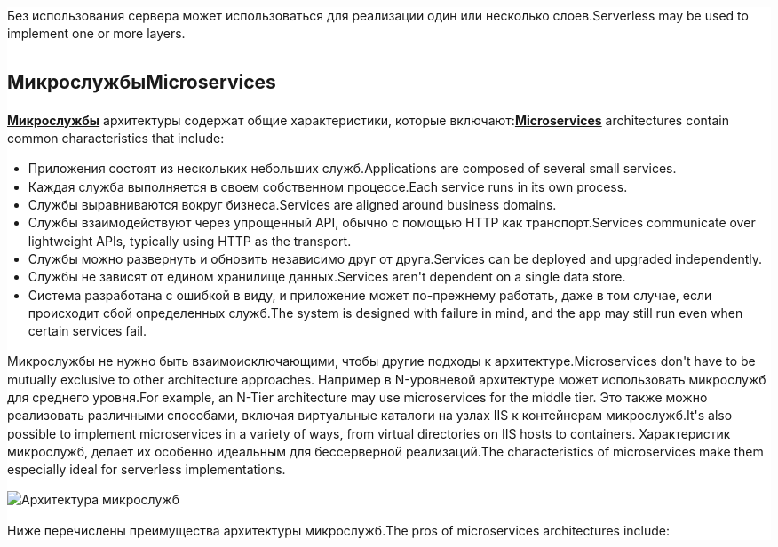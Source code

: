 <span data-ttu-id="aa6d0-149">Без использования сервера может использоваться для реализации один или несколько слоев.</span><span class="sxs-lookup"><span data-stu-id="aa6d0-149">Serverless may be used to implement one or more layers.</span></span>

## <a name="microservices"></a><span data-ttu-id="aa6d0-150">Микрослужбы</span><span class="sxs-lookup"><span data-stu-id="aa6d0-150">Microservices</span></span>

<span data-ttu-id="aa6d0-151">**[Микрослужбы](https://docs.microsoft.com/azure/architecture/guide/architecture-styles/microservices)**  архитектуры содержат общие характеристики, которые включают:</span><span class="sxs-lookup"><span data-stu-id="aa6d0-151">**[Microservices](https://docs.microsoft.com/azure/architecture/guide/architecture-styles/microservices)** architectures contain common characteristics that include:</span></span>

* <span data-ttu-id="aa6d0-152">Приложения состоят из нескольких небольших служб.</span><span class="sxs-lookup"><span data-stu-id="aa6d0-152">Applications are composed of several small services.</span></span>
* <span data-ttu-id="aa6d0-153">Каждая служба выполняется в своем собственном процессе.</span><span class="sxs-lookup"><span data-stu-id="aa6d0-153">Each service runs in its own process.</span></span>
* <span data-ttu-id="aa6d0-154">Службы выравниваются вокруг бизнеса.</span><span class="sxs-lookup"><span data-stu-id="aa6d0-154">Services are aligned around business domains.</span></span>
* <span data-ttu-id="aa6d0-155">Службы взаимодействуют через упрощенный API, обычно с помощью HTTP как транспорт.</span><span class="sxs-lookup"><span data-stu-id="aa6d0-155">Services communicate over lightweight APIs, typically using HTTP as the transport.</span></span>
* <span data-ttu-id="aa6d0-156">Службы можно развернуть и обновить независимо друг от друга.</span><span class="sxs-lookup"><span data-stu-id="aa6d0-156">Services can be deployed and upgraded independently.</span></span>
* <span data-ttu-id="aa6d0-157">Службы не зависят от едином хранилище данных.</span><span class="sxs-lookup"><span data-stu-id="aa6d0-157">Services aren't dependent on a single data store.</span></span>
* <span data-ttu-id="aa6d0-158">Система разработана с ошибкой в виду, и приложение может по-прежнему работать, даже в том случае, если происходит сбой определенных служб.</span><span class="sxs-lookup"><span data-stu-id="aa6d0-158">The system is designed with failure in mind, and the app may still run even when certain services fail.</span></span>

<span data-ttu-id="aa6d0-159">Микрослужбы не нужно быть взаимоисключающими, чтобы другие подходы к архитектуре.</span><span class="sxs-lookup"><span data-stu-id="aa6d0-159">Microservices don't have to be mutually exclusive to other architecture approaches.</span></span> <span data-ttu-id="aa6d0-160">Например в N-уровневой архитектуре может использовать микрослужб для среднего уровня.</span><span class="sxs-lookup"><span data-stu-id="aa6d0-160">For example, an N-Tier architecture may use microservices for the middle tier.</span></span> <span data-ttu-id="aa6d0-161">Это также можно реализовать различными способами, включая виртуальные каталоги на узлах IIS к контейнерам микрослужб.</span><span class="sxs-lookup"><span data-stu-id="aa6d0-161">It's also possible to implement microservices in a variety of ways, from virtual directories on IIS hosts to containers.</span></span> <span data-ttu-id="aa6d0-162">Характеристик микрослужб, делает их особенно идеальным для бессерверной реализаций.</span><span class="sxs-lookup"><span data-stu-id="aa6d0-162">The characteristics of microservices make them especially ideal for serverless implementations.</span></span>

![Архитектура микрослужб](./media/microservices-architecture.png)

<span data-ttu-id="aa6d0-164">Ниже перечислены преимущества архитектуры микрослужб.</span><span class="sxs-lookup"><span data-stu-id="aa6d0-164">The pros of microservices architectures include:</span></span>
